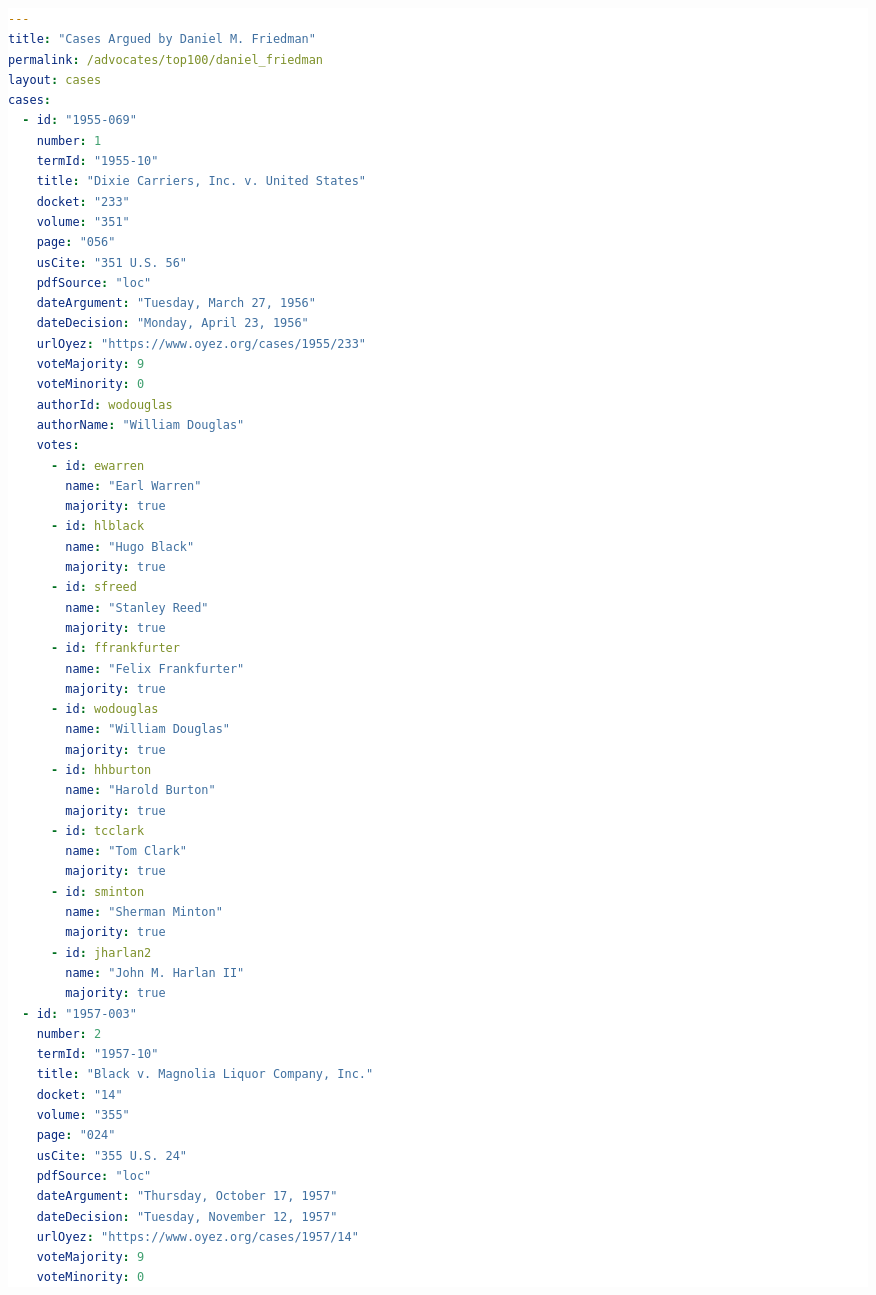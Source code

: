 ```yaml
---
title: "Cases Argued by Daniel M. Friedman"
permalink: /advocates/top100/daniel_friedman
layout: cases
cases:
  - id: "1955-069"
    number: 1
    termId: "1955-10"
    title: "Dixie Carriers, Inc. v. United States"
    docket: "233"
    volume: "351"
    page: "056"
    usCite: "351 U.S. 56"
    pdfSource: "loc"
    dateArgument: "Tuesday, March 27, 1956"
    dateDecision: "Monday, April 23, 1956"
    urlOyez: "https://www.oyez.org/cases/1955/233"
    voteMajority: 9
    voteMinority: 0
    authorId: wodouglas
    authorName: "William Douglas"
    votes:
      - id: ewarren
        name: "Earl Warren"
        majority: true
      - id: hlblack
        name: "Hugo Black"
        majority: true
      - id: sfreed
        name: "Stanley Reed"
        majority: true
      - id: ffrankfurter
        name: "Felix Frankfurter"
        majority: true
      - id: wodouglas
        name: "William Douglas"
        majority: true
      - id: hhburton
        name: "Harold Burton"
        majority: true
      - id: tcclark
        name: "Tom Clark"
        majority: true
      - id: sminton
        name: "Sherman Minton"
        majority: true
      - id: jharlan2
        name: "John M. Harlan II"
        majority: true
  - id: "1957-003"
    number: 2
    termId: "1957-10"
    title: "Black v. Magnolia Liquor Company, Inc."
    docket: "14"
    volume: "355"
    page: "024"
    usCite: "355 U.S. 24"
    pdfSource: "loc"
    dateArgument: "Thursday, October 17, 1957"
    dateDecision: "Tuesday, November 12, 1957"
    urlOyez: "https://www.oyez.org/cases/1957/14"
    voteMajority: 9
    voteMinority: 0
```